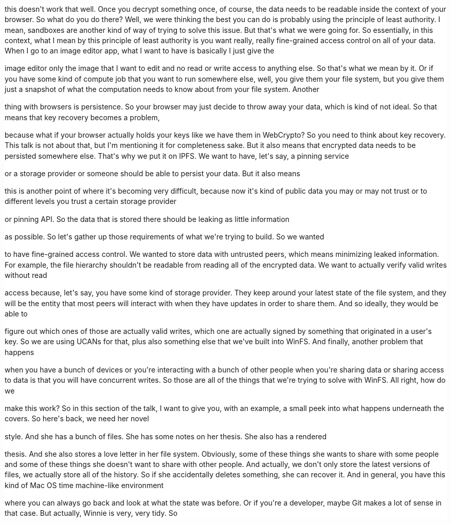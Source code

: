 this doesn't work that well. Once you decrypt something once, of course, the data needs
to be readable inside the context of your browser. So what do you do there? Well, we
were thinking the best you can do is probably using the principle of least authority. I mean, sandboxes are another kind of way of trying to solve this issue. But that's what we were going for. So essentially, in this context, what I mean by this principle of least authority is you want really, really fine-grained access control on all of your data. When I go to an image editor app, what I want to have is basically I just give the

image editor only the image that I want to edit and no read or write access to anything else. So that's what we mean by it. Or if you have some kind of compute job that you
want to run somewhere else, well, you give them your file system, but you give them just a snapshot of what the computation needs to know about from your file system. Another

thing with browsers is persistence. So your browser may just decide to throw away your
data, which is kind of not ideal. So that means that key recovery becomes a problem,

because what if your browser actually holds your keys like we have them in WebCrypto? So you need to think about key recovery. This talk is not about that, but I'm mentioning it for completeness sake. But it also means that encrypted data needs to be persisted
somewhere else. That's why we put it on IPFS. We want to have, let's say, a pinning service

or a storage provider or someone should be able to persist your data. But it also means

this is another point of where it's becoming very difficult, because now it's kind of public data you may or may not trust or to different levels you trust a certain storage provider

or pinning API. So the data that is stored there should be leaking as little information

as possible. So let's gather up those requirements of what we're trying to build. So we wanted

to have fine-grained access control. We wanted to store data with untrusted peers, which means minimizing leaked information. For example, the file hierarchy shouldn't be readable from
reading all of the encrypted data. We want to actually verify valid writes without read

access because, let's say, you have some kind of storage provider. They keep around your latest state of the file system, and they will be the entity that most peers will interact
with when they have updates in order to share them. And so ideally, they would be able to

figure out which ones of those are actually valid writes, which one are actually signed
by something that originated in a user's key. So we are using UCANs for that, plus also
something else that we've built into WinFS. And finally, another problem that happens

when you have a bunch of devices or you're interacting with a bunch of other people when you're sharing data or sharing access to data is that you will have concurrent writes. So those are all of the things that we're trying to solve with WinFS. All right, how do we

make this work? So in this section of the talk, I want to give you, with an example,
a small peek into what happens underneath the covers. So here's back, we need her novel

style. And she has a bunch of files. She has some notes on her thesis. She also has a rendered

thesis. And she also stores a love letter in her file system. Obviously, some of these
things she wants to share with some people and some of these things she doesn't want to share with other people. And actually, we don't only store the latest versions of
files, we actually store all of the history. So if she accidentally deletes something, she can recover it. And in general, you have this kind of Mac OS time machine-like environment

where you can always go back and look at what the state was before. Or if you're a developer,
maybe Git makes a lot of sense in that case. But actually, Winnie is very, very tidy. So
